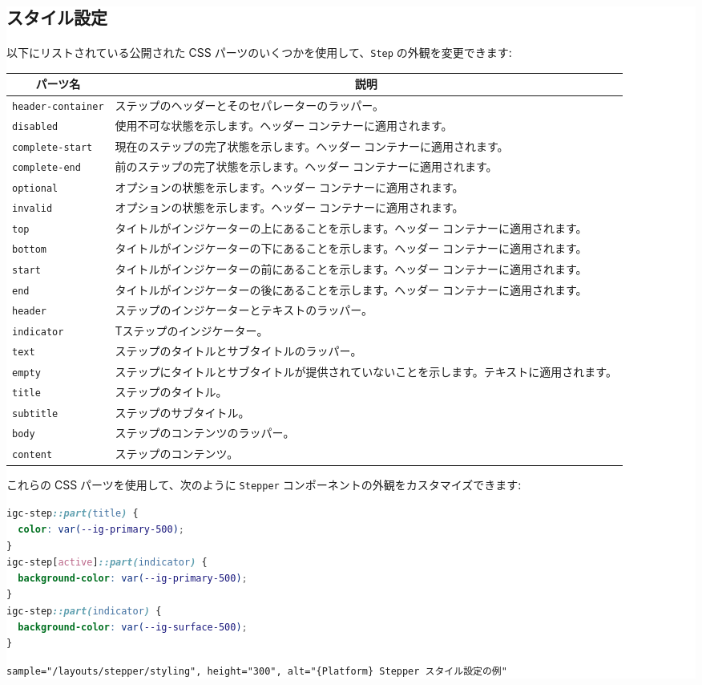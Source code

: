 ## スタイル設定

以下にリストされている公開された CSS パーツのいくつかを使用して、`Step` の外観を変更できます:

| パーツ名 | 説明 |
| ---------|------------ |
| `header-container` | ステップのヘッダーとそのセパレーターのラッパー。|
| `disabled` | 使用不可な状態を示します。ヘッダー コンテナーに適用されます。|
| `complete-start` | 現在のステップの完了状態を示します。ヘッダー コンテナーに適用されます。|
| `complete-end` | 前のステップの完了状態を示します。ヘッダー コンテナーに適用されます。|
| `optional` | オプションの状態を示します。ヘッダー コンテナーに適用されます。|
| `invalid` | オプションの状態を示します。ヘッダー コンテナーに適用されます。|
| `top` | タイトルがインジケーターの上にあることを示します。ヘッダー コンテナーに適用されます。|
| `bottom` | タイトルがインジケーターの下にあることを示します。ヘッダー コンテナーに適用されます。|
| `start` | タイトルがインジケーターの前にあることを示します。ヘッダー コンテナーに適用されます。|
| `end` | タイトルがインジケーターの後にあることを示します。ヘッダー コンテナーに適用されます。|
| `header` | ステップのインジケーターとテキストのラッパー。|
| `indicator` | Tステップのインジケーター。|
| `text` | ステップのタイトルとサブタイトルのラッパー。|
| `empty` | ステップにタイトルとサブタイトルが提供されていないことを示します。テキストに適用されます。|
| `title` | ステップのタイトル。|
| `subtitle` | ステップのサブタイトル。|
| `body` | ステップのコンテンツのラッパー。|
| `content` | ステップのコンテンツ。|

これらの CSS パーツを使用して、次のように `Stepper` コンポーネントの外観をカスタマイズできます:

```css
igc-step::part(title) {
  color: var(--ig-primary-500);
}
igc-step[active]::part(indicator) {
  background-color: var(--ig-primary-500);
}
igc-step::part(indicator) {
  background-color: var(--ig-surface-500);
}
```

`sample="/layouts/stepper/styling", height="300", alt="{Platform} Stepper スタイル設定の例"`

